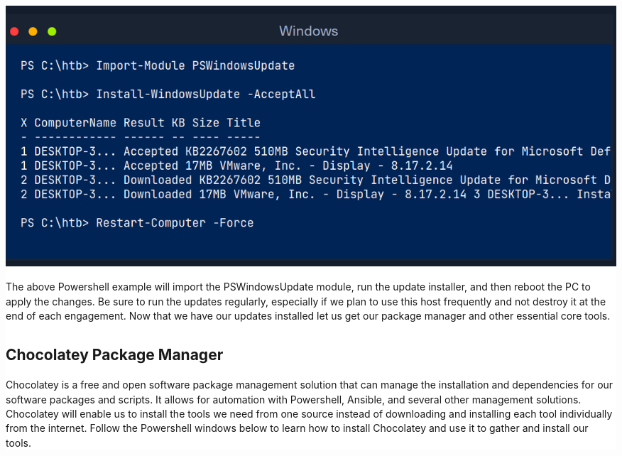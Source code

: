 ![](../assets/2024-09-11-14-08-53.png)

The above Powershell example will import the PSWindowsUpdate module, run the
update installer, and then reboot the PC to apply the changes. Be sure to run
the updates regularly, especially if we plan to use this host frequently and not
destroy it at the end of each engagement. Now that we have our updates
installed let us get our package manager and other essential core tools. 

## Chocolatey Package Manager

Chocolatey is a free and open software package management solution that can
manage the installation and dependencies for our software packages and scripts.
It allows for automation with Powershell, Ansible, and several other management
solutions. Chocolatey will enable us to install the tools we need from one
source instead of downloading and installing each tool individually from the
internet. Follow the Powershell windows below to learn how to install Chocolatey
and use it to gather and install our tools.
